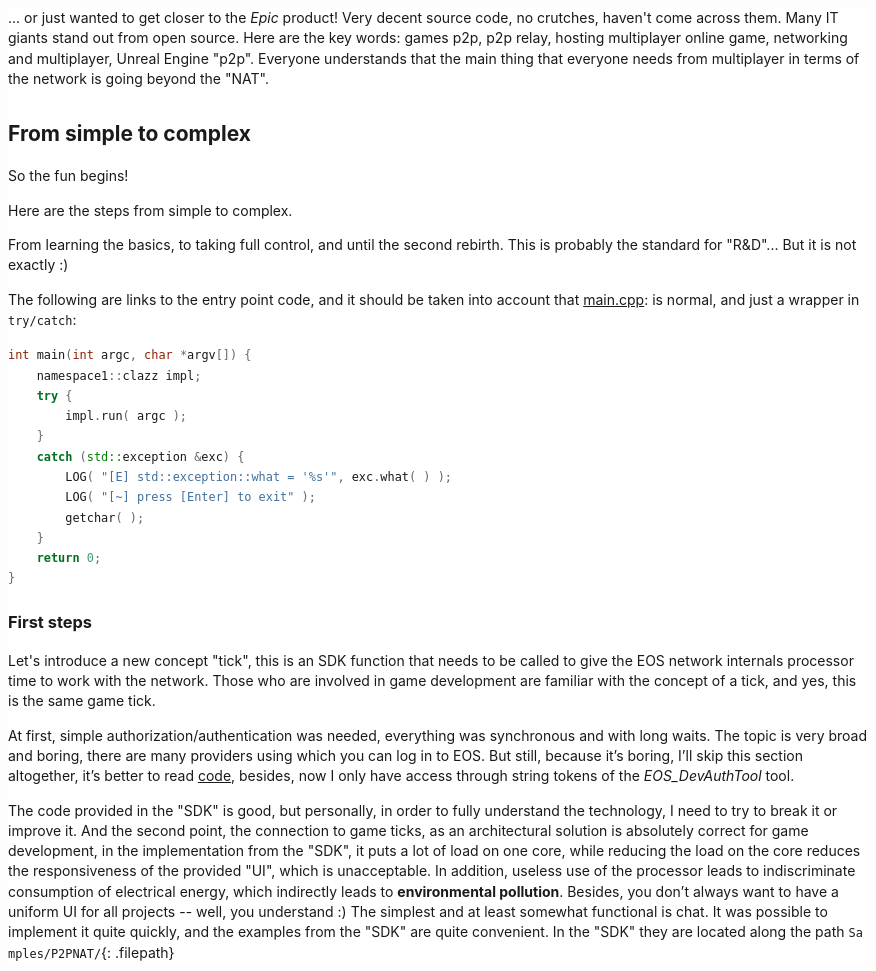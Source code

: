 ... or just wanted to get closer to the *Epic* product!
Very decent source code, no crutches, haven't come across them. Many IT giants stand out from open source.
Here are the key words: 
games p2p, p2p relay, hosting multiplayer online game, networking and multiplayer, Unreal Engine &quot;p2p&quot;.
Everyone understands that the main thing that everyone needs from multiplayer in terms of the network is going beyond the "NAT".

## From simple to complex
So the fun begins!

Here are the steps from simple to complex.

From learning the basics, to taking full control, and until the second rebirth. This is probably the standard for "R&D"... 
But it is not exactly :)

The following are links to the entry point code, and it should be taken into account 
that [main.cpp](https://github.com/Alex0vSky/HelloEOS/blob/main/HelloEOS.cpp): is normal, 
and just a wrapper in `try/catch`:
```cpp
int main(int argc, char *argv[]) {
	namespace1::clazz impl;
	try {
		impl.run( argc );
	} 
	catch (std::exception &exc) {
		LOG( "[E] std::exception::what = '%s'", exc.what( ) );
		LOG( "[~] press [Enter] to exit" );
		getchar( );
	}
	return 0;
}
```

### First steps
Let's introduce a new concept "tick", this is an SDK function that needs to be called to give the EOS network internals processor time to work with the network.
Those who are involved in game development are familiar with the concept of a tick, and yes, this is the same game tick.

At first, simple authorization/authentication was needed, everything was synchronous and with long waits.
The topic is very broad and boring, there are many providers using which you can log in to EOS.
But still, because it’s boring, I’ll skip this section altogether, it’s better to read [code](https://github.com/Alex0vSky/HelloEOS/blob/main/src/Synchronously/Auth.h),
besides, now I only have access through string tokens of the *EOS_DevAuthTool* tool.

The code provided in the "SDK" is good, but personally, in order to fully understand the technology, I need to try to break it or improve it.
And the second point, the connection to game ticks, as an architectural solution is absolutely correct for game development,
in the implementation from the "SDK", it puts a lot of load on one core, while reducing the load on the core reduces the responsiveness of the provided "UI", which is unacceptable.
In addition, useless use of the processor leads to indiscriminate consumption of electrical energy,
which indirectly leads to **environmental pollution**.
Besides, you don’t always want to have a uniform UI for all projects -- well, you understand :)
The simplest and at least somewhat functional is chat. It was possible to implement it quite quickly, and the examples from the "SDK" are quite convenient.
In the "SDK" they are located along the path `Samples/P2PNAT/`{: .filepath}

